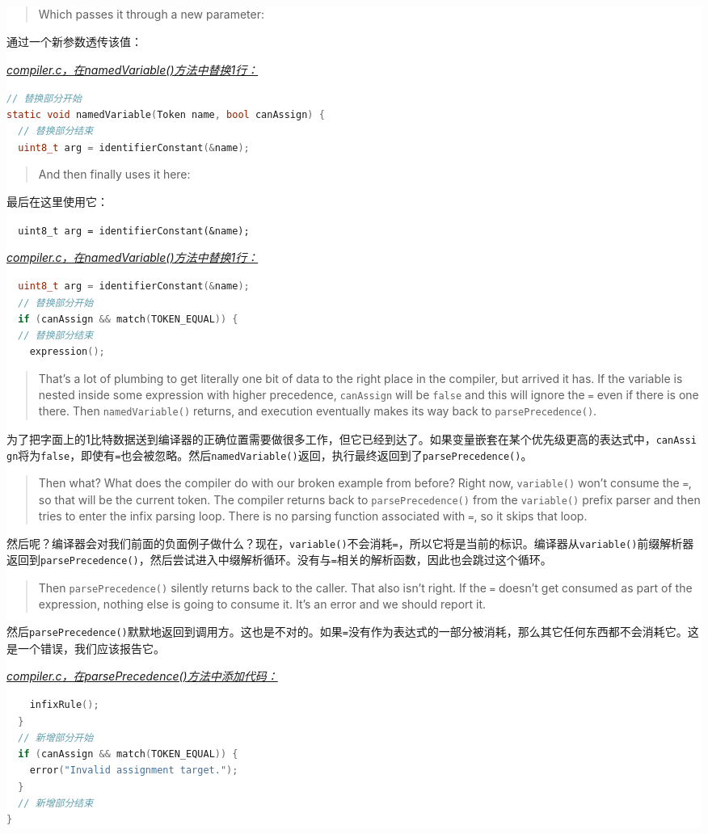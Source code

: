 > Which passes it through a new parameter:

通过一个新参数透传该值：

*<u>compiler.c，在namedVariable()方法中替换1行：</u>*

```c
// 替换部分开始
static void namedVariable(Token name, bool canAssign) {
  // 替换部分结束
  uint8_t arg = identifierConstant(&name);
```

> And then finally uses it here:

最后在这里使用它：

```
  uint8_t arg = identifierConstant(&name);
```

*<u>compiler.c，在namedVariable()方法中替换1行：</u>*

```c
  uint8_t arg = identifierConstant(&name);
  // 替换部分开始
  if (canAssign && match(TOKEN_EQUAL)) {
  // 替换部分结束
    expression();
```

> That’s a lot of plumbing to get literally one bit of data to the right place in the compiler, but arrived it has. If the variable is nested inside some expression with higher precedence, `canAssign` will be `false` and this will ignore the `=` even if there is one there. Then `namedVariable()` returns, and execution eventually makes its way back to `parsePrecedence()`.

为了把字面上的1比特数据送到编译器的正确位置需要做很多工作，但它已经到达了。如果变量嵌套在某个优先级更高的表达式中，`canAssign`将为`false`，即使有`=`也会被忽略。然后`namedVariable()`返回，执行最终返回到了`parsePrecedence()`。

> Then what? What does the compiler do with our broken example from before? Right now, `variable()` won’t consume the `=`, so that will be the current token. The compiler returns back to `parsePrecedence()` from the `variable()` prefix parser and then tries to enter the infix parsing loop. There is no parsing function associated with `=`, so it skips that loop.

然后呢？编译器会对我们前面的负面例子做什么？现在，`variable()`不会消耗`=`，所以它将是当前的标识。编译器从`variable()`前缀解析器返回到`parsePrecedence()`，然后尝试进入中缀解析循环。没有与`=`相关的解析函数，因此也会跳过这个循环。

> Then `parsePrecedence()` silently returns back to the caller. That also isn’t right. If the `=` doesn’t get consumed as part of the expression, nothing else is going to consume it. It’s an error and we should report it.

然后`parsePrecedence()`默默地返回到调用方。这也是不对的。如果`=`没有作为表达式的一部分被消耗，那么其它任何东西都不会消耗它。这是一个错误，我们应该报告它。

*<u>compiler.c，在parsePrecedence()方法中添加代码：</u>*

```c
    infixRule();
  }
  // 新增部分开始
  if (canAssign && match(TOKEN_EQUAL)) {
    error("Invalid assignment target.");
  }
  // 新增部分结束
}
```
